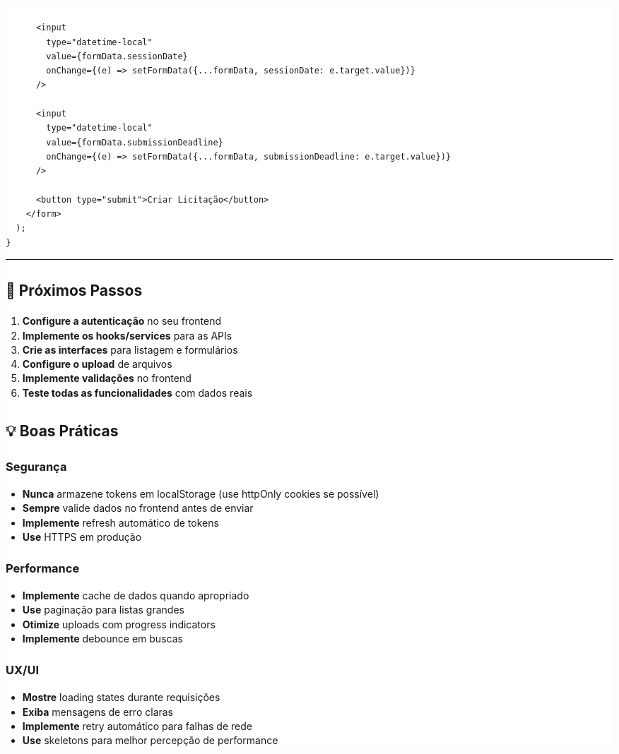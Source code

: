 ```tsx
      
      <input
        type="datetime-local"
        value={formData.sessionDate}
        onChange={(e) => setFormData({...formData, sessionDate: e.target.value})}
      />
      
      <input
        type="datetime-local"
        value={formData.submissionDeadline}
        onChange={(e) => setFormData({...formData, submissionDeadline: e.target.value})}
      />
      
      <button type="submit">Criar Licitação</button>
    </form>
  );
}
```

---

## 🚀 Próximos Passos

1. **Configure a autenticação** no seu frontend
2. **Implemente os hooks/services** para as APIs
3. **Crie as interfaces** para listagem e formulários
4. **Configure o upload** de arquivos
5. **Implemente validações** no frontend
6. **Teste todas as funcionalidades** com dados reais

## 💡 Boas Práticas

### Segurança
- **Nunca** armazene tokens em localStorage (use httpOnly cookies se possível)
- **Sempre** valide dados no frontend antes de enviar
- **Implemente** refresh automático de tokens
- **Use** HTTPS em produção

### Performance
- **Implemente** cache de dados quando apropriado
- **Use** paginação para listas grandes
- **Otimize** uploads com progress indicators
- **Implemente** debounce em buscas

### UX/UI
- **Mostre** loading states durante requisições
- **Exiba** mensagens de erro claras
- **Implemente** retry automático para falhas de rede
- **Use** skeletons para melhor percepção de performance
